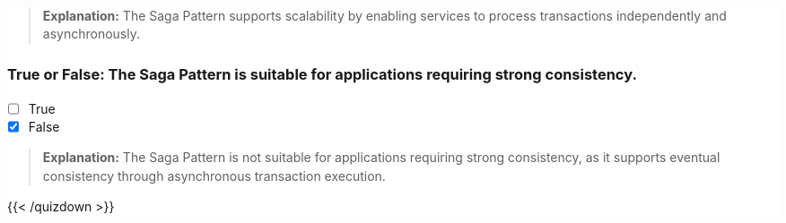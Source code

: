 > **Explanation:** The Saga Pattern supports scalability by enabling services to process transactions independently and asynchronously.

### True or False: The Saga Pattern is suitable for applications requiring strong consistency.

- [ ] True
- [x] False

> **Explanation:** The Saga Pattern is not suitable for applications requiring strong consistency, as it supports eventual consistency through asynchronous transaction execution.

{{< /quizdown >}}
